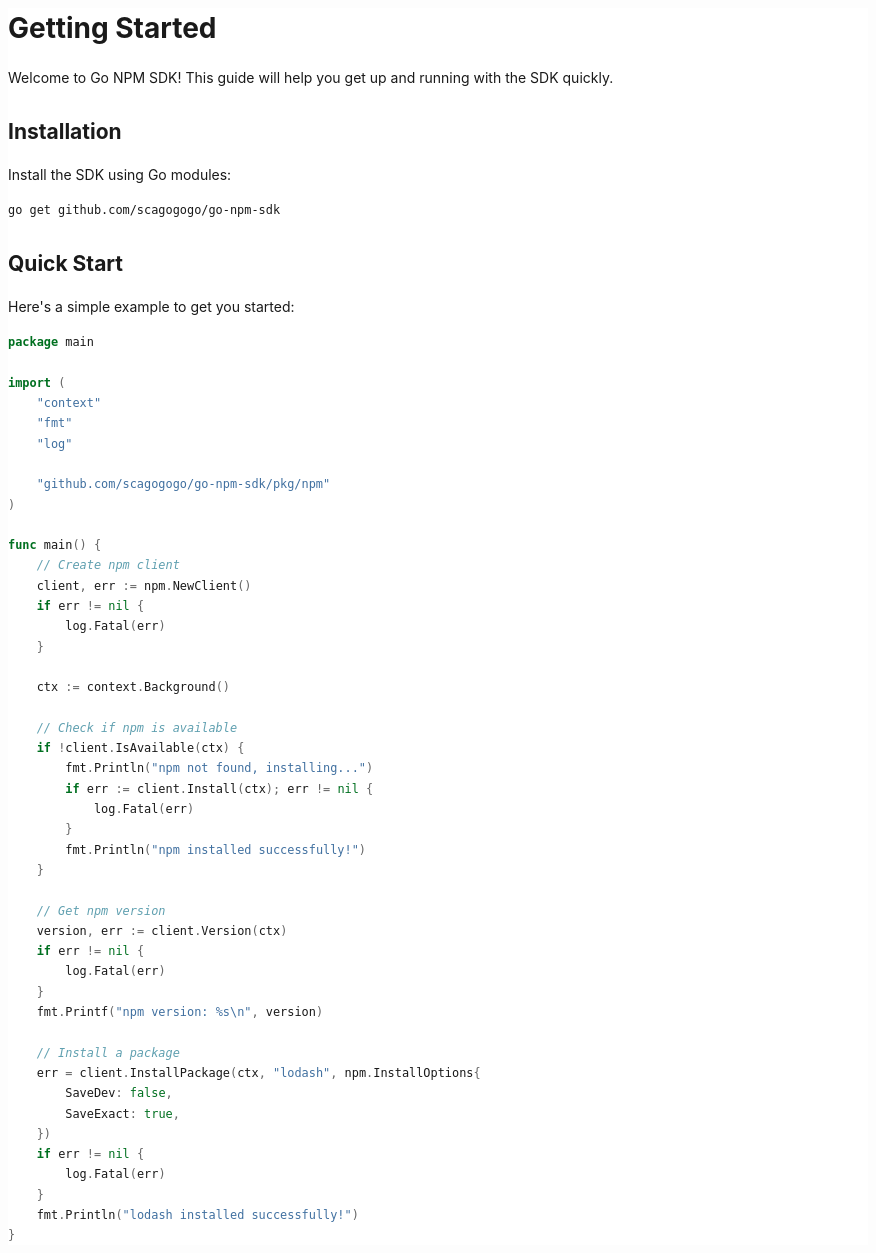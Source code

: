 # Getting Started

Welcome to Go NPM SDK! This guide will help you get up and running with the SDK quickly.

## Installation

Install the SDK using Go modules:

```bash
go get github.com/scagogogo/go-npm-sdk
```

## Quick Start

Here's a simple example to get you started:

```go
package main

import (
    "context"
    "fmt"
    "log"
    
    "github.com/scagogogo/go-npm-sdk/pkg/npm"
)

func main() {
    // Create npm client
    client, err := npm.NewClient()
    if err != nil {
        log.Fatal(err)
    }
    
    ctx := context.Background()
    
    // Check if npm is available
    if !client.IsAvailable(ctx) {
        fmt.Println("npm not found, installing...")
        if err := client.Install(ctx); err != nil {
            log.Fatal(err)
        }
        fmt.Println("npm installed successfully!")
    }
    
    // Get npm version
    version, err := client.Version(ctx)
    if err != nil {
        log.Fatal(err)
    }
    fmt.Printf("npm version: %s\n", version)
    
    // Install a package
    err = client.InstallPackage(ctx, "lodash", npm.InstallOptions{
        SaveDev: false,
        SaveExact: true,
    })
    if err != nil {
        log.Fatal(err)
    }
    fmt.Println("lodash installed successfully!")
}
```

